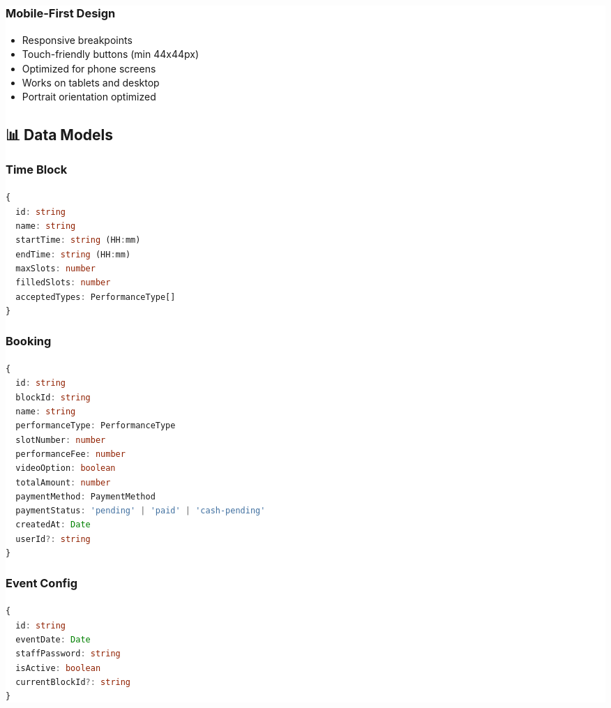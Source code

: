 ### Mobile-First Design
- Responsive breakpoints
- Touch-friendly buttons (min 44x44px)
- Optimized for phone screens
- Works on tablets and desktop
- Portrait orientation optimized

## 📊 Data Models

### Time Block
```typescript
{
  id: string
  name: string
  startTime: string (HH:mm)
  endTime: string (HH:mm)
  maxSlots: number
  filledSlots: number
  acceptedTypes: PerformanceType[]
}
```

### Booking
```typescript
{
  id: string
  blockId: string
  name: string
  performanceType: PerformanceType
  slotNumber: number
  performanceFee: number
  videoOption: boolean
  totalAmount: number
  paymentMethod: PaymentMethod
  paymentStatus: 'pending' | 'paid' | 'cash-pending'
  createdAt: Date
  userId?: string
}
```

### Event Config
```typescript
{
  id: string
  eventDate: Date
  staffPassword: string
  isActive: boolean
  currentBlockId?: string
}
```
